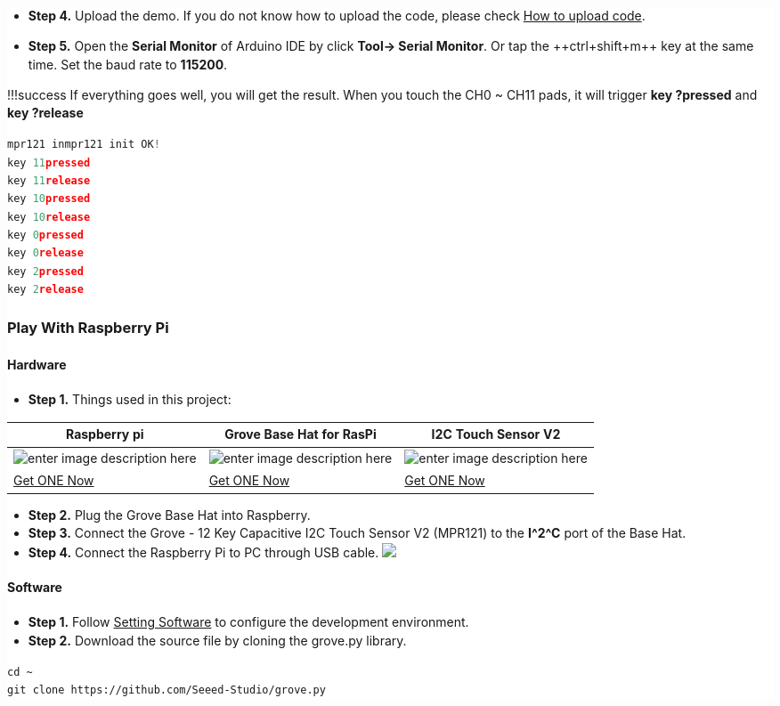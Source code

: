 ```C++
```

- **Step 4.** Upload the demo. If you do not know how to upload the code, please check [How to upload code](http://wiki.seeedstudio.com/Upload_Code/).

- **Step 5.** Open the **Serial Monitor** of Arduino IDE by click **Tool-> Serial Monitor**. Or tap the ++ctrl+shift+m++ key at the same time. Set the baud rate to **115200**.


!!!success
     If everything goes well, you will get the result. When you touch the CH0 ~ CH11 pads, it will trigger **key ?pressed** and **key ?release**


```C++
mpr121 inmpr121 init OK!
key 11pressed
key 11release
key 10pressed
key 10release
key 0pressed
key 0release
key 2pressed
key 2release

``` 

### Play With Raspberry Pi

#### Hardware

- **Step 1.** Things used in this project:

| Raspberry pi | Grove Base Hat for RasPi| I2C Touch Sensor V2 |
|--------------|-------------|-----------------|
|![enter image description here](https://github.com/SeeedDocument/wiki_english/raw/master/docs/images/rasp.jpg)|![enter image description here](https://github.com/SeeedDocument/Grove_Base_Hat_for_Raspberry_Pi/raw/master/img/thumbnail.jpg)|![enter image description here](https://github.com/SeeedDocument/Grove-12_Key_Capacitive_I2C_Touch_Sensor_V2-MPR121/raw/master/img/thumbnail.jpg)|
|[Get ONE Now](https://www.seeedstudio.com/Raspberry-Pi-3-Model-B-p-2625.html)|[Get ONE Now](https://www.seeedstudio.com/Grove-Base-Hat-for-Raspberry-Pi-p-3186.html)|[Get ONE Now](https://www.seeedstudio.com/Grove-12-Key-Capacitive-I2C-Touch-Sensor-V2-%28MPR121%29-p-3141.html)|

- **Step 2.** Plug the Grove Base Hat into Raspberry.
- **Step 3.** Connect the Grove - 12 Key Capacitive I2C Touch Sensor V2 (MPR121) to the **I^2^C** port of the Base Hat.
- **Step 4.** Connect the Raspberry Pi to PC through USB cable.
![](https://github.com/SeeedDocument/Grove-12_Key_Capacitive_I2C_Touch_Sensor_V2-MPR121/raw/master/img/rasp_MPR121.jpg)

#### Software

- **Step 1.** Follow [Setting Software](http://wiki.seeedstudio.com/Grove_Base_Hat_for_Raspberry_Pi/#installation) to configure the development environment.
- **Step 2.** Download the source file by cloning the grove.py library. 

```
cd ~
git clone https://github.com/Seeed-Studio/grove.py

```
